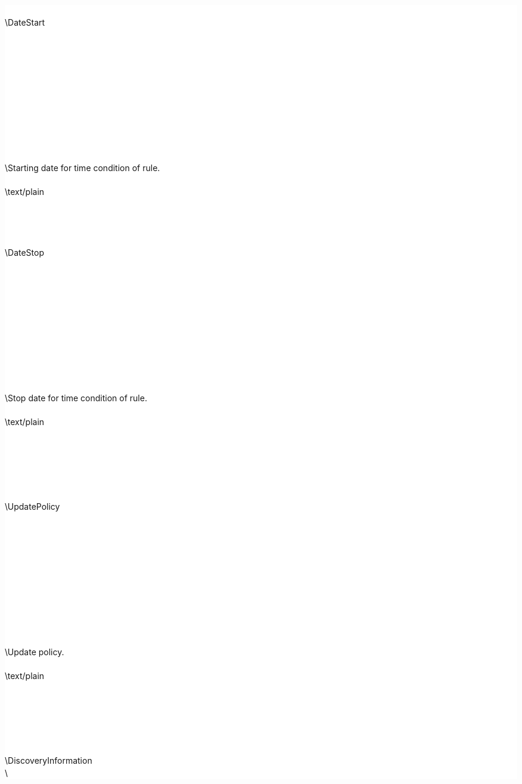 \
\DateStart\
\
\
\
\
\
\
\
\
\
\
\
\Starting date for time condition of rule.\
\
\text/plain\
\
\
\
\
\DateStop\
\
\
\
\
\
\
\
\
\
\
\
\Stop date for time condition of rule.\
\
\text/plain\
\
\
\
\
\
\
\UpdatePolicy\
\
\
\
\
\
\
\
\
\
\
\
\Update policy.\
\
\text/plain\
\
\
\
\
\
\
\DiscoveryInformation\
\